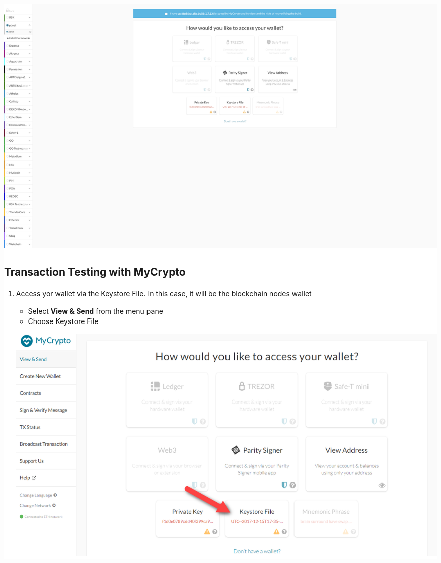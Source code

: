    ![Custom-network3](Screenshots/pdnet-custom.png)

   
 
## Transaction Testing with MyCrypto

1. Access yor wallet via the Keystore File. In this case, it will be the blockchain nodes wallet
   - Select **View & Send** from the menu pane
   - Choose Keystore File

   ![Keystore](Screenshots/select_keystore_file.png)
